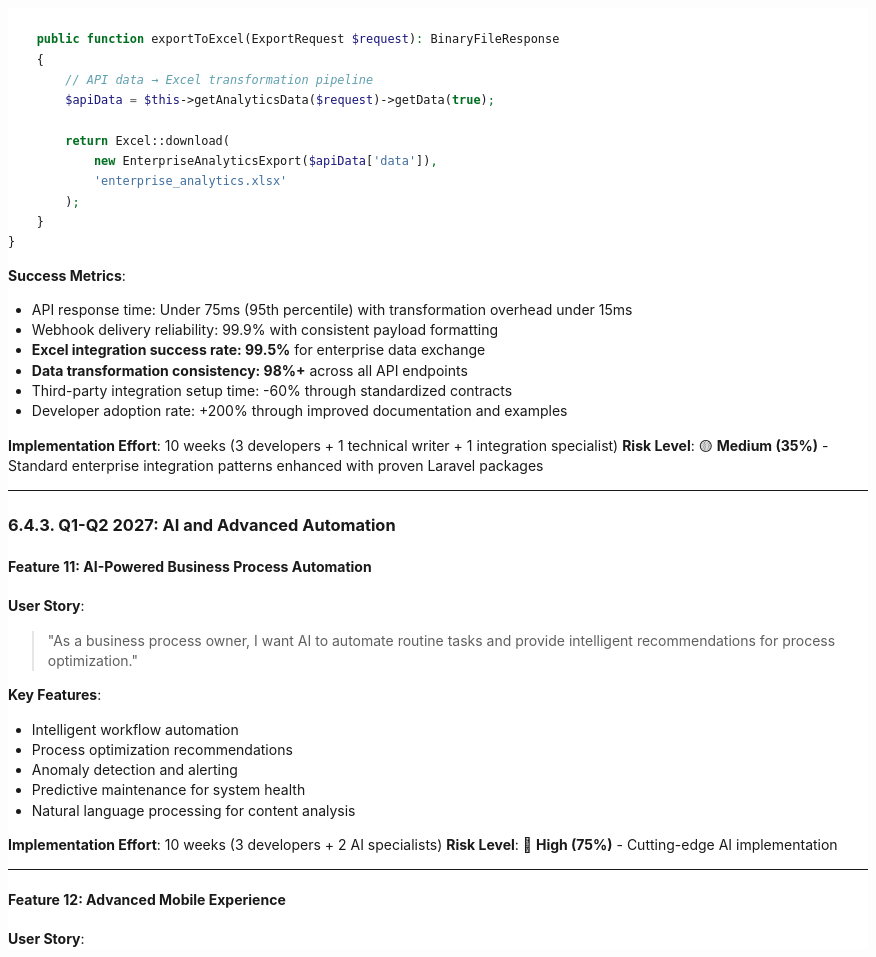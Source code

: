 ```php

    public function exportToExcel(ExportRequest $request): BinaryFileResponse
    {
        // API data → Excel transformation pipeline
        $apiData = $this->getAnalyticsData($request)->getData(true);
        
        return Excel::download(
            new EnterpriseAnalyticsExport($apiData['data']), 
            'enterprise_analytics.xlsx'
        );
    }
}
```

**Success Metrics**:

-   API response time: Under 75ms (95th percentile) with transformation overhead under 15ms
-   Webhook delivery reliability: 99.9% with consistent payload formatting
-   **Excel integration success rate: 99.5%** for enterprise data exchange
-   **Data transformation consistency: 98%+** across all API endpoints
-   Third-party integration setup time: -60% through standardized contracts
-   Developer adoption rate: +200% through improved documentation and examples

**Implementation Effort**: 10 weeks (3 developers + 1 technical writer + 1 integration specialist)
**Risk Level**: 🟡 **Medium (35%)** - Standard enterprise integration patterns enhanced with proven Laravel packages

---

### 6.4.3. Q1-Q2 2027: AI and Advanced Automation

#### Feature 11: AI-Powered Business Process Automation

**User Story**:

> "As a business process owner, I want AI to automate routine tasks and provide intelligent recommendations for process optimization."

**Key Features**:

-   Intelligent workflow automation
-   Process optimization recommendations
-   Anomaly detection and alerting
-   Predictive maintenance for system health
-   Natural language processing for content analysis

**Implementation Effort**: 10 weeks (3 developers + 2 AI specialists)
**Risk Level**: 🔴 **High (75%)** - Cutting-edge AI implementation

---

#### Feature 12: Advanced Mobile Experience

**User Story**:

